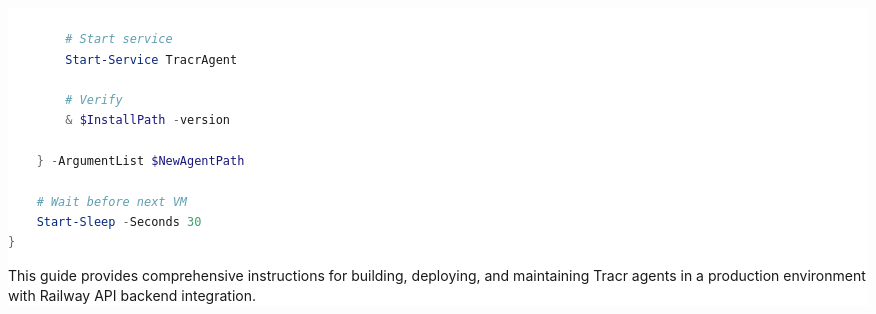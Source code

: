 ```powershell
        
        # Start service
        Start-Service TracrAgent
        
        # Verify
        & $InstallPath -version
        
    } -ArgumentList $NewAgentPath
    
    # Wait before next VM
    Start-Sleep -Seconds 30
}
```

This guide provides comprehensive instructions for building, deploying, and maintaining Tracr agents in a production environment with Railway API backend integration.